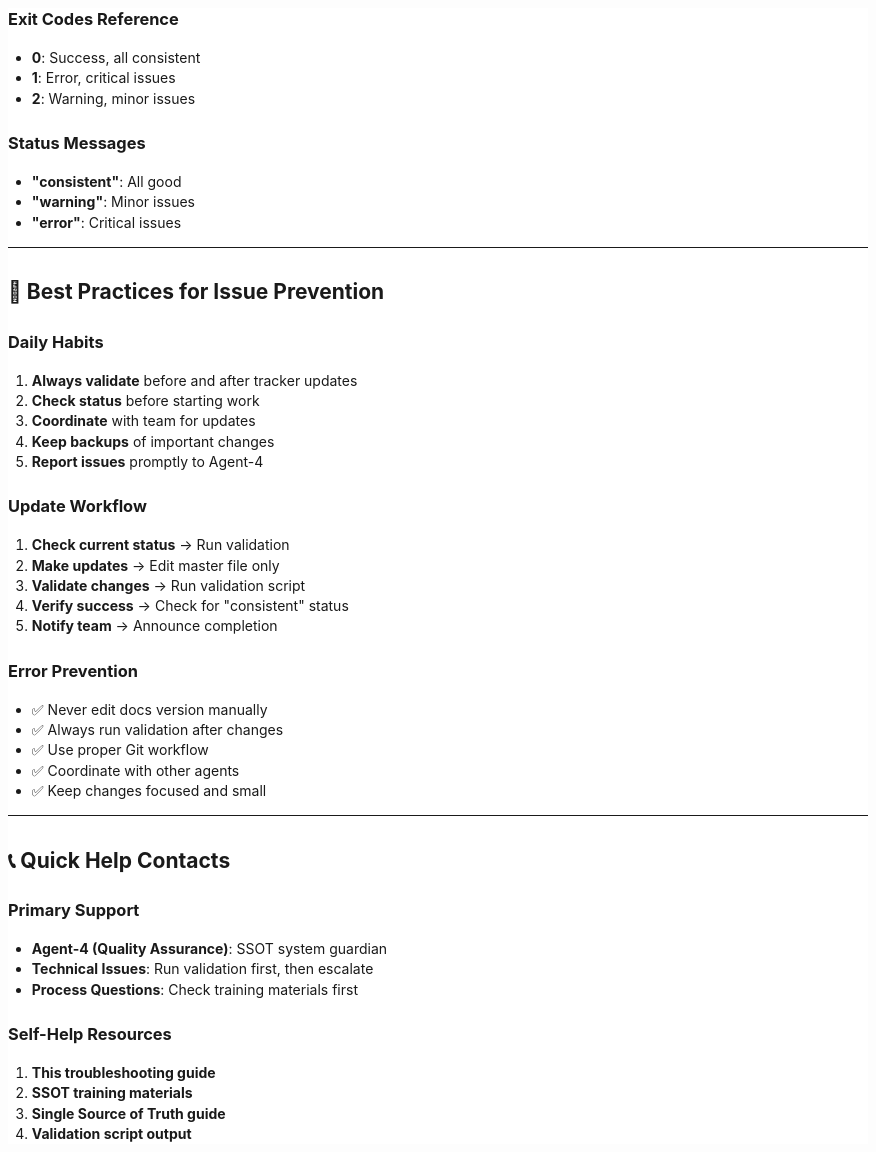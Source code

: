
### **Exit Codes Reference**
- **0**: Success, all consistent
- **1**: Error, critical issues
- **2**: Warning, minor issues

### **Status Messages**
- **"consistent"**: All good
- **"warning"**: Minor issues
- **"error"**: Critical issues

---

## 🎯 **Best Practices for Issue Prevention**

### **Daily Habits**
1. **Always validate** before and after tracker updates
2. **Check status** before starting work
3. **Coordinate** with team for updates
4. **Keep backups** of important changes
5. **Report issues** promptly to Agent-4

### **Update Workflow**
1. **Check current status** → Run validation
2. **Make updates** → Edit master file only
3. **Validate changes** → Run validation script
4. **Verify success** → Check for "consistent" status
5. **Notify team** → Announce completion

### **Error Prevention**
- ✅ Never edit docs version manually
- ✅ Always run validation after changes
- ✅ Use proper Git workflow
- ✅ Coordinate with other agents
- ✅ Keep changes focused and small

---

## 📞 **Quick Help Contacts**

### **Primary Support**
- **Agent-4 (Quality Assurance)**: SSOT system guardian
- **Technical Issues**: Run validation first, then escalate
- **Process Questions**: Check training materials first

### **Self-Help Resources**
1. **This troubleshooting guide**
2. **SSOT training materials**
3. **Single Source of Truth guide**
4. **Validation script output**
